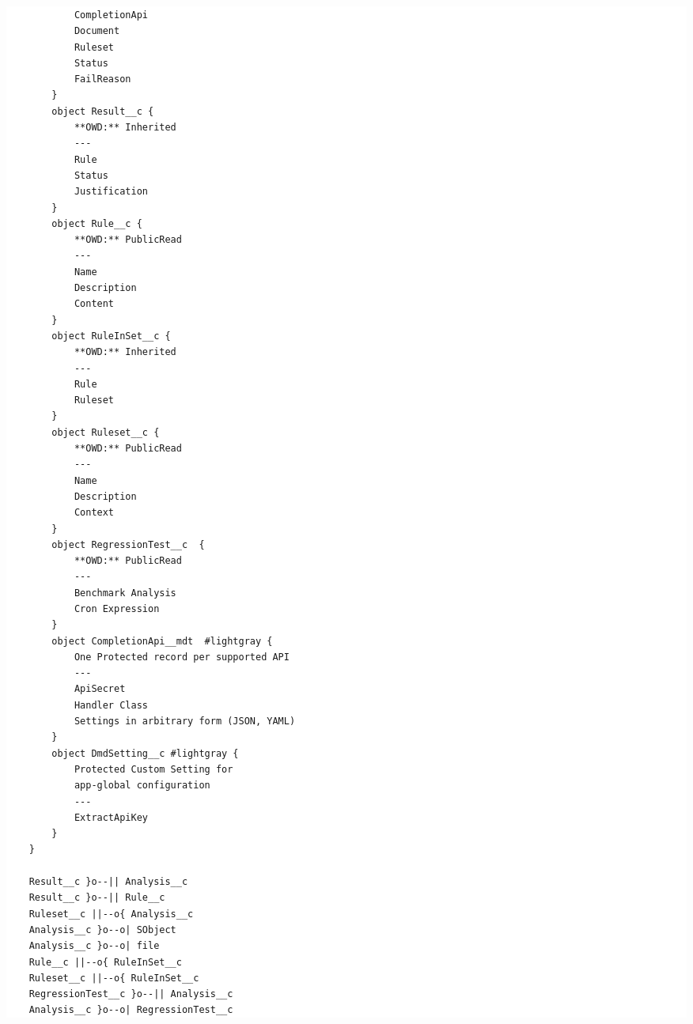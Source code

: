 ```plantuml
            CompletionApi
            Document
            Ruleset
            Status
            FailReason
        }
        object Result__c {
            **OWD:** Inherited
            ---
            Rule
            Status
            Justification
        }
        object Rule__c {
            **OWD:** PublicRead
            ---
            Name
            Description
            Content
        }
        object RuleInSet__c {
            **OWD:** Inherited
            ---
            Rule
            Ruleset
        }
        object Ruleset__c {
            **OWD:** PublicRead
            ---
            Name
            Description
            Context
        }
        object RegressionTest__c  {
            **OWD:** PublicRead
            ---
            Benchmark Analysis
            Cron Expression
        }
        object CompletionApi__mdt  #lightgray {
            One Protected record per supported API
            ---
            ApiSecret
            Handler Class
            Settings in arbitrary form (JSON, YAML)
        }
        object DmdSetting__c #lightgray {
            Protected Custom Setting for 
            app-global configuration
            ---
            ExtractApiKey
        }
    }

    Result__c }o--|| Analysis__c
    Result__c }o--|| Rule__c
    Ruleset__c ||--o{ Analysis__c
    Analysis__c }o--o| SObject
    Analysis__c }o--o| file
    Rule__c ||--o{ RuleInSet__c
    Ruleset__c ||--o{ RuleInSet__c
    RegressionTest__c }o--|| Analysis__c
    Analysis__c }o--o| RegressionTest__c
```